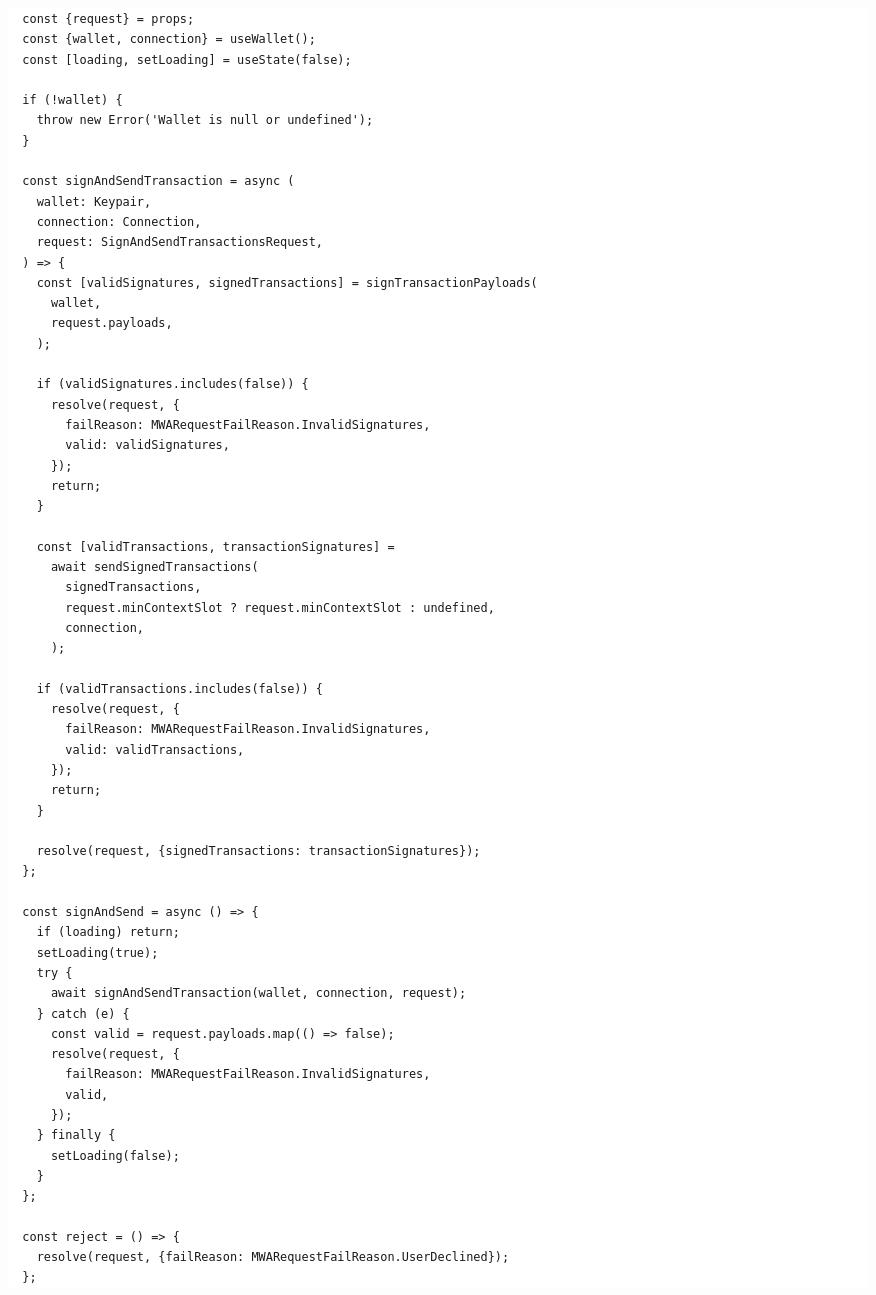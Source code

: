 ```tsx
  const {request} = props;
  const {wallet, connection} = useWallet();
  const [loading, setLoading] = useState(false);

  if (!wallet) {
    throw new Error('Wallet is null or undefined');
  }

  const signAndSendTransaction = async (
    wallet: Keypair,
    connection: Connection,
    request: SignAndSendTransactionsRequest,
  ) => {
    const [validSignatures, signedTransactions] = signTransactionPayloads(
      wallet,
      request.payloads,
    );

    if (validSignatures.includes(false)) {
      resolve(request, {
        failReason: MWARequestFailReason.InvalidSignatures,
        valid: validSignatures,
      });
      return;
    }

    const [validTransactions, transactionSignatures] =
      await sendSignedTransactions(
        signedTransactions,
        request.minContextSlot ? request.minContextSlot : undefined,
        connection,
      );

    if (validTransactions.includes(false)) {
      resolve(request, {
        failReason: MWARequestFailReason.InvalidSignatures,
        valid: validTransactions,
      });
      return;
    }

    resolve(request, {signedTransactions: transactionSignatures});
  };

  const signAndSend = async () => {
    if (loading) return;
    setLoading(true);
    try {
      await signAndSendTransaction(wallet, connection, request);
    } catch (e) {
      const valid = request.payloads.map(() => false);
      resolve(request, {
        failReason: MWARequestFailReason.InvalidSignatures,
        valid,
      });
    } finally {
      setLoading(false);
    }
  };

  const reject = () => {
    resolve(request, {failReason: MWARequestFailReason.UserDeclined});
  };
```